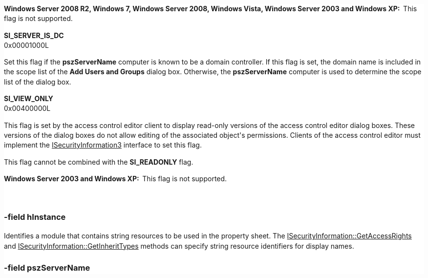 <b>Windows Server 2008 R2, Windows 7, Windows Server 2008, Windows Vista, Windows Server 2003 and Windows XP:  </b>This flag is not supported.

</td>
</tr>
<tr>
<td width="40%"><a id="SI_SERVER_IS_DC_"></a><a id="si_server_is_dc_"></a><dl>
<dt><b>SI_SERVER_IS_DC
</b></dt>
<dt>0x00001000L</dt>
</dl>
</td>
<td width="60%">
Set this flag if the <b>pszServerName</b> computer is known to be a domain controller. If this flag is set, the domain name is included in the scope list of the <b>Add Users and Groups</b> dialog box. Otherwise, the <b>pszServerName</b> computer is used to determine the scope list of the dialog box.

</td>
</tr>
<tr>
<td width="40%"><a id="SI_VIEW_ONLY"></a><a id="si_view_only"></a><dl>
<dt><b>SI_VIEW_ONLY</b></dt>
<dt>0x00400000L</dt>
</dl>
</td>
<td width="60%">
This flag is set by the access control editor client to display read-only versions of the access control editor dialog boxes. These versions of the dialog boxes do not allow editing of the associated object's permissions. Clients of the access control editor must implement the <a href="https://docs.microsoft.com/windows/desktop/api/aclui/nn-aclui-isecurityinformation3">ISecurityInformation3</a> interface to set this flag.

This flag cannot be combined with the <b>SI_READONLY</b> flag.

<b>Windows Server 2003 and Windows XP:  </b>This flag is not supported.

</td>
</tr>
</table>
 


### -field hInstance

Identifies a module that contains string resources to be used in the property sheet. The 
<a href="https://docs.microsoft.com/windows/desktop/api/aclui/nf-aclui-isecurityinformation-getaccessrights">ISecurityInformation::GetAccessRights</a> and 
<a href="https://docs.microsoft.com/windows/desktop/api/aclui/nf-aclui-isecurityinformation-getinherittypes">ISecurityInformation::GetInheritTypes</a> methods can specify string resource identifiers for display names.


### -field pszServerName
